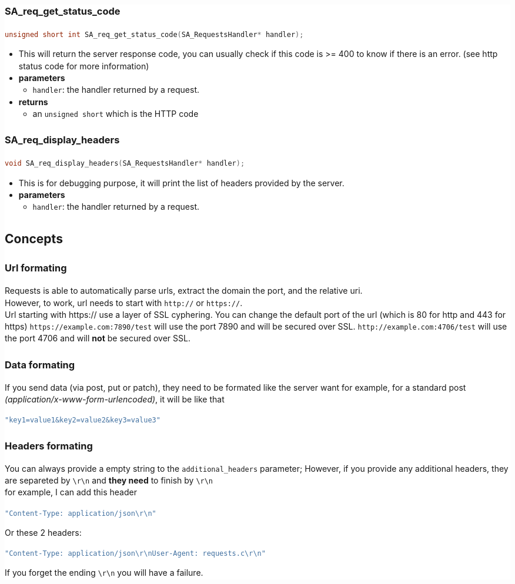 ### SA_req_get_status_code
```c
unsigned short int SA_req_get_status_code(SA_RequestsHandler* handler);
```
- This will return the server response code, you can usually check if this code is >= 400 to know if there is an error. (see http status code for more information)
- **parameters**
    - `handler`: the handler returned by a request.
- **returns**
    - an `unsigned short` which is the HTTP code


### SA_req_display_headers
```c
void SA_req_display_headers(SA_RequestsHandler* handler);
```
- This is for debugging purpose, it will print the list of headers provided by the server.
- **parameters**
    - `handler`: the handler returned by a request.


## __Concepts__

### Url formating

Requests is able to automatically parse urls, extract the domain the port, and the relative uri.  
However, to work, url needs to start with `http://` or `https://`.  
Url starting with https:// use a layer of SSL cyphering.
You can change the default port of the url (which is 80 for http and 443 for https)
`https://example.com:7890/test` will use the port 7890 and will be secured over SSL.
`http://example.com:4706/test` will use the port 4706 and will **not** be secured over SSL.

### Data formating

If you send data (via post, put or patch), they need to be formated like the server want
for example, for a standard post *(application/x-www-form-urlencoded)*, it will be like that
```c
"key1=value1&key2=value2&key3=value3"
```

### Headers formating

You can always provide a empty string to the `additional_headers` parameter; However, if you provide any additional headers, they are separeted by `\r\n` and __they need__ to finish by `\r\n`\
for example, I can add this header
```c
"Content-Type: application/json\r\n"
```
Or these 2 headers:
```c
"Content-Type: application/json\r\nUser-Agent: requests.c\r\n"
```
If you forget the ending `\r\n` you will have a failure.
